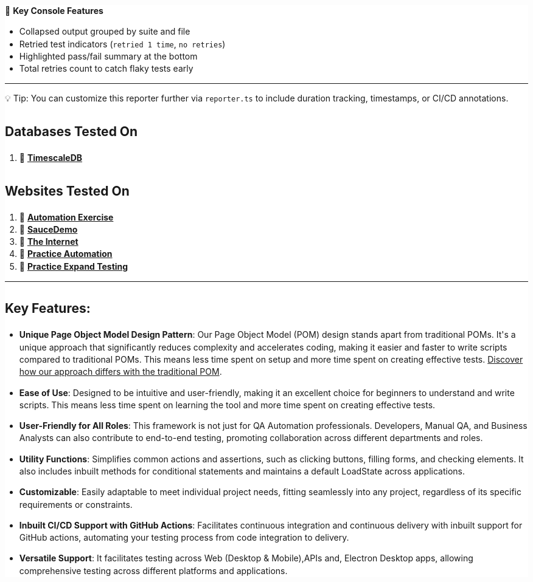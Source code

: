 
📌 **Key Console Features**
- Collapsed output grouped by suite and file
- Retried test indicators (`retried 1 time`, `no retries`)
- Highlighted pass/fail summary at the bottom
- Total retries count to catch flaky tests early

---

💡 Tip: You can customize this reporter further via `reporter.ts` to include duration tracking, timestamps, or CI/CD annotations.

## Databases Tested On
1. 🔹 **[TimescaleDB](https://www.timescale.com/)**

## Websites Tested On
1. 🔹 **[Automation Exercise](https://www.automationexercise.com/signup)**
2. 🔹 **[SauceDemo](https://www.saucedemo.com/)**
3. 🔹 **[The Internet](https://the-internet.herokuapp.com/)**
4. 🔹 **[Practice Automation](https://practice-automation.com/)**
5. 🔹 **[Practice Expand Testing](https://practice.expandtesting.com/)**

---

## Key Features:

- **Unique Page Object Model Design Pattern**: Our Page Object Model (POM) design stands apart from traditional POMs. It's a unique approach that significantly reduces complexity and accelerates coding, making it easier and faster to write scripts compared to traditional POMs. This means less time spent on setup and more time spent on creating effective tests. [Discover how our approach differs with the traditional POM](docs/POMComparision.md).

- **Ease of Use**: Designed to be intuitive and user-friendly, making it an excellent choice for beginners to understand and write scripts. This means less time spent on learning the tool and more time spent on creating effective tests.

- **User-Friendly for All Roles**: This framework is not just for QA Automation professionals. Developers, Manual QA, and Business Analysts can also contribute to end-to-end testing, promoting collaboration across different departments and roles.

- **Utility Functions**: Simplifies common actions and assertions, such as clicking buttons, filling forms, and checking elements. It also includes inbuilt methods for conditional statements and maintains a default LoadState across applications.

- **Customizable**: Easily adaptable to meet individual project needs, fitting seamlessly into any project, regardless of its specific requirements or constraints.

- **Inbuilt CI/CD Support with GitHub Actions**: Facilitates continuous integration and continuous delivery with inbuilt support for GitHub actions, automating your testing process from code integration to delivery.

- **Versatile Support**: It facilitates testing across Web (Desktop & Mobile),APIs and, Electron Desktop apps, allowing comprehensive testing across different platforms and applications.

